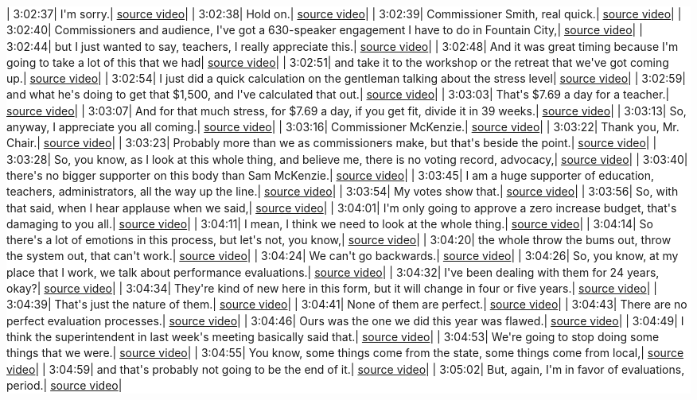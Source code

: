 | 3:02:37| I'm sorry.| [source video](https://archive.org/details/CoCom140127?start=10957)|
| 3:02:38| Hold on.| [source video](https://archive.org/details/CoCom140127?start=10958)|
| 3:02:39| Commissioner Smith, real quick.| [source video](https://archive.org/details/CoCom140127?start=10959)|
| 3:02:40| Commissioners and audience, I've got a 630-speaker engagement I have to do in Fountain City,| [source video](https://archive.org/details/CoCom140127?start=10960)|
| 3:02:44| but I just wanted to say, teachers, I really appreciate this.| [source video](https://archive.org/details/CoCom140127?start=10964)|
| 3:02:48| And it was great timing because I'm going to take a lot of this that we had| [source video](https://archive.org/details/CoCom140127?start=10968)|
| 3:02:51| and take it to the workshop or the retreat that we've got coming up.| [source video](https://archive.org/details/CoCom140127?start=10971)|
| 3:02:54| I just did a quick calculation on the gentleman talking about the stress level| [source video](https://archive.org/details/CoCom140127?start=10974)|
| 3:02:59| and what he's doing to get that $1,500, and I've calculated that out.| [source video](https://archive.org/details/CoCom140127?start=10979)|
| 3:03:03| That's $7.69 a day for a teacher.| [source video](https://archive.org/details/CoCom140127?start=10983)|
| 3:03:07| And for that much stress, for $7.69 a day, if you get fit, divide it in 39 weeks.| [source video](https://archive.org/details/CoCom140127?start=10987)|
| 3:03:13| So, anyway, I appreciate you all coming.| [source video](https://archive.org/details/CoCom140127?start=10993)|
| 3:03:16| Commissioner McKenzie.| [source video](https://archive.org/details/CoCom140127?start=10996)|
| 3:03:22| Thank you, Mr. Chair.| [source video](https://archive.org/details/CoCom140127?start=11002)|
| 3:03:23| Probably more than we as commissioners make, but that's beside the point.| [source video](https://archive.org/details/CoCom140127?start=11003)|
| 3:03:28| So, you know, as I look at this whole thing, and believe me, there is no voting record, advocacy,| [source video](https://archive.org/details/CoCom140127?start=11008)|
| 3:03:40| there's no bigger supporter on this body than Sam McKenzie.| [source video](https://archive.org/details/CoCom140127?start=11020)|
| 3:03:45| I am a huge supporter of education, teachers, administrators, all the way up the line.| [source video](https://archive.org/details/CoCom140127?start=11025)|
| 3:03:54| My votes show that.| [source video](https://archive.org/details/CoCom140127?start=11034)|
| 3:03:56| So, with that said, when I hear applause when we said,| [source video](https://archive.org/details/CoCom140127?start=11036)|
| 3:04:01| I'm only going to approve a zero increase budget, that's damaging to you all.| [source video](https://archive.org/details/CoCom140127?start=11041)|
| 3:04:11| I mean, I think we need to look at the whole thing.| [source video](https://archive.org/details/CoCom140127?start=11051)|
| 3:04:14| So there's a lot of emotions in this process, but let's not, you know,| [source video](https://archive.org/details/CoCom140127?start=11054)|
| 3:04:20| the whole throw the bums out, throw the system out, that can't work.| [source video](https://archive.org/details/CoCom140127?start=11060)|
| 3:04:24| We can't go backwards.| [source video](https://archive.org/details/CoCom140127?start=11064)|
| 3:04:26| So, you know, at my place that I work, we talk about performance evaluations.| [source video](https://archive.org/details/CoCom140127?start=11066)|
| 3:04:32| I've been dealing with them for 24 years, okay?| [source video](https://archive.org/details/CoCom140127?start=11072)|
| 3:04:34| They're kind of new here in this form, but it will change in four or five years.| [source video](https://archive.org/details/CoCom140127?start=11074)|
| 3:04:39| That's just the nature of them.| [source video](https://archive.org/details/CoCom140127?start=11079)|
| 3:04:41| None of them are perfect.| [source video](https://archive.org/details/CoCom140127?start=11081)|
| 3:04:43| There are no perfect evaluation processes.| [source video](https://archive.org/details/CoCom140127?start=11083)|
| 3:04:46| Ours was the one we did this year was flawed.| [source video](https://archive.org/details/CoCom140127?start=11086)|
| 3:04:49| I think the superintendent in last week's meeting basically said that.| [source video](https://archive.org/details/CoCom140127?start=11089)|
| 3:04:53| We're going to stop doing some things that we were.| [source video](https://archive.org/details/CoCom140127?start=11093)|
| 3:04:55| You know, some things come from the state, some things come from local,| [source video](https://archive.org/details/CoCom140127?start=11095)|
| 3:04:59| and that's probably not going to be the end of it.| [source video](https://archive.org/details/CoCom140127?start=11099)|
| 3:05:02| But, again, I'm in favor of evaluations, period.| [source video](https://archive.org/details/CoCom140127?start=11102)|